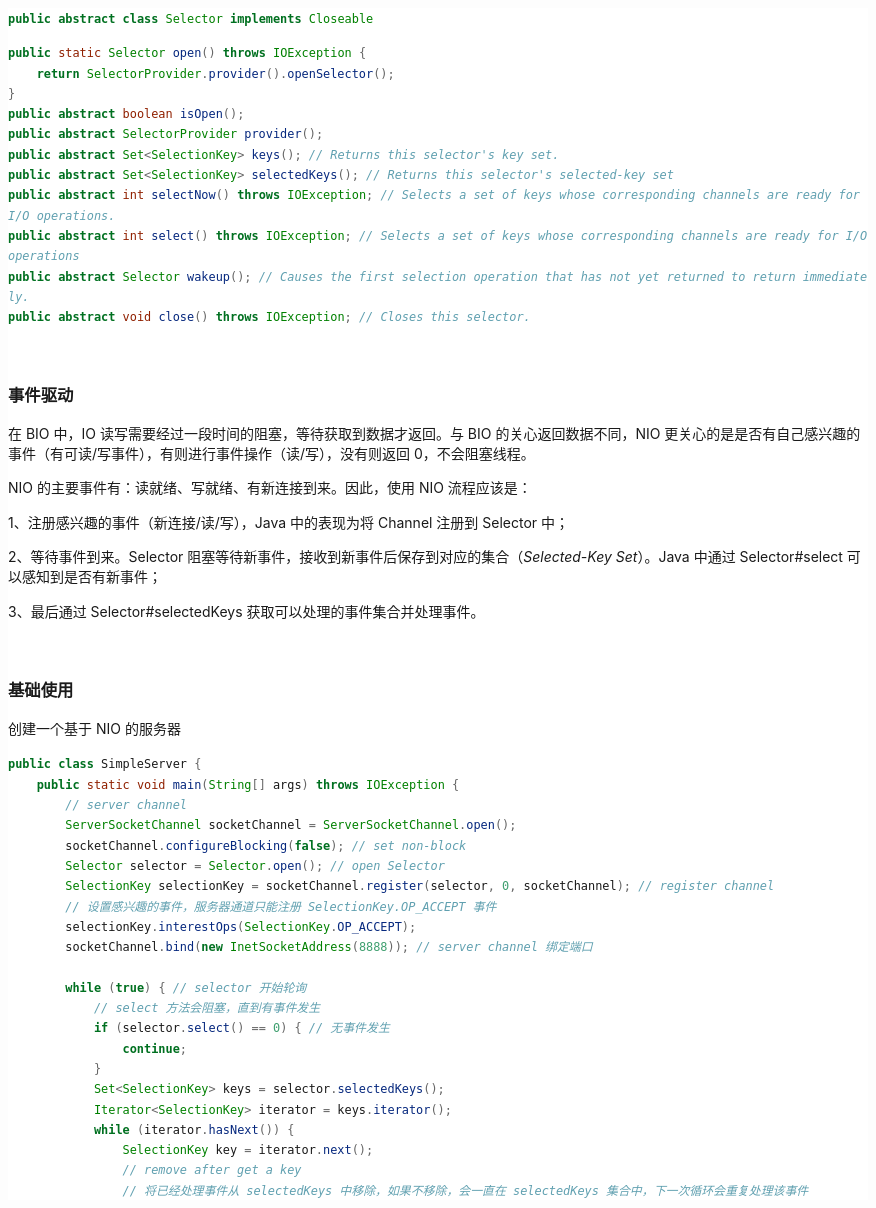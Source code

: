 ```java
public abstract class Selector implements Closeable
```

```java
public static Selector open() throws IOException {
    return SelectorProvider.provider().openSelector();
}
public abstract boolean isOpen();
public abstract SelectorProvider provider();
public abstract Set<SelectionKey> keys(); // Returns this selector's key set.
public abstract Set<SelectionKey> selectedKeys(); // Returns this selector's selected-key set
public abstract int selectNow() throws IOException; // Selects a set of keys whose corresponding channels are ready for I/O operations.
public abstract int select() throws IOException; // Selects a set of keys whose corresponding channels are ready for I/O operations
public abstract Selector wakeup(); // Causes the first selection operation that has not yet returned to return immediately.
public abstract void close() throws IOException; // Closes this selector.
```



<br>

### 事件驱动

在 BIO 中，IO 读写需要经过一段时间的阻塞，等待获取到数据才返回。与 BIO 的关心返回数据不同，NIO 更关心的是是否有自己感兴趣的事件（有可读/写事件），有则进行事件操作（读/写），没有则返回 0，不会阻塞线程。

NIO 的主要事件有：读就绪、写就绪、有新连接到来。因此，使用 NIO 流程应该是：

1、注册感兴趣的事件（新连接/读/写），Java 中的表现为将 Channel 注册到 Selector 中；

2、等待事件到来。Selector 阻塞等待新事件，接收到新事件后保存到对应的集合（*Selected-Key Set*）。Java 中通过 Selector#select 可以感知到是否有新事件；

3、最后通过 Selector#selectedKeys 获取可以处理的事件集合并处理事件。



<br>

### 基础使用

创建一个基于 NIO 的服务器

```java
public class SimpleServer {
    public static void main(String[] args) throws IOException {
        // server channel
        ServerSocketChannel socketChannel = ServerSocketChannel.open();
        socketChannel.configureBlocking(false); // set non-block
        Selector selector = Selector.open(); // open Selector
        SelectionKey selectionKey = socketChannel.register(selector, 0, socketChannel); // register channel
        // 设置感兴趣的事件，服务器通道只能注册 SelectionKey.OP_ACCEPT 事件
        selectionKey.interestOps(SelectionKey.OP_ACCEPT);
        socketChannel.bind(new InetSocketAddress(8888)); // server channel 绑定端口

        while (true) { // selector 开始轮询
            // select 方法会阻塞，直到有事件发生
            if (selector.select() == 0) { // 无事件发生
                continue;
            }
            Set<SelectionKey> keys = selector.selectedKeys();
            Iterator<SelectionKey> iterator = keys.iterator();
            while (iterator.hasNext()) {
                SelectionKey key = iterator.next();
                // remove after get a key
                // 将已经处理事件从 selectedKeys 中移除，如果不移除，会一直在 selectedKeys 集合中，下一次循环会重复处理该事件
```